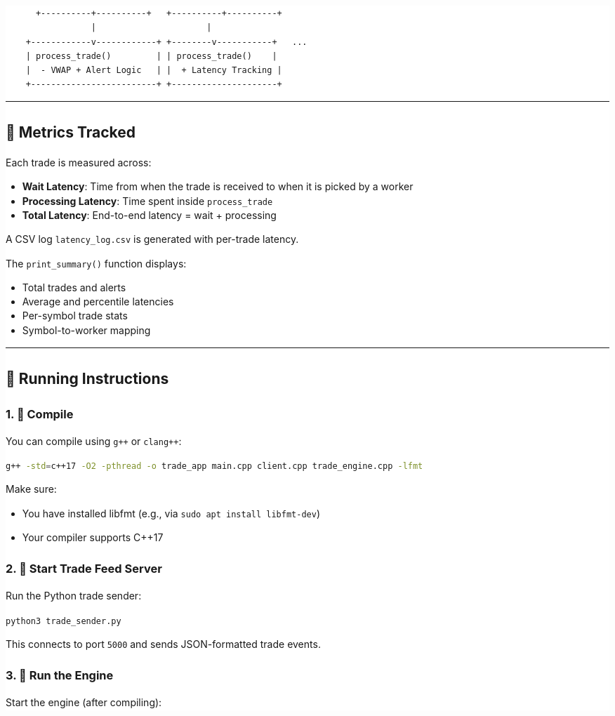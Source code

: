           +----------+----------+   +----------+----------+
                     |                      |
        +------------v------------+ +--------v-----------+   ...
        | process_trade()         | | process_trade()    |
        |  - VWAP + Alert Logic   | |  + Latency Tracking |
        +-------------------------+ +---------------------+

---

## 🧪 Metrics Tracked

Each trade is measured across:

- **Wait Latency**: Time from when the trade is received to when it is picked by a worker
- **Processing Latency**: Time spent inside `process_trade`
- **Total Latency**: End-to-end latency = wait + processing

A CSV log `latency_log.csv` is generated with per-trade latency.

The `print_summary()` function displays:
- Total trades and alerts
- Average and percentile latencies
- Per-symbol trade stats
- Symbol-to-worker mapping

---

## 🚀 Running Instructions

### 1. 🔧 Compile

You can compile using `g++` or `clang++`:

```bash
g++ -std=c++17 -O2 -pthread -o trade_app main.cpp client.cpp trade_engine.cpp -lfmt
```

Make sure:

* You have installed libfmt (e.g., via ```sudo apt install libfmt-dev```)

* Your compiler supports C++17


### 2. 🧠 Start Trade Feed Server
Run the Python trade sender:

```bash
python3 trade_sender.py
```

This connects to port ```5000``` and sends JSON-formatted trade events.


###  3. 📡 Run the Engine
Start the engine (after compiling):
